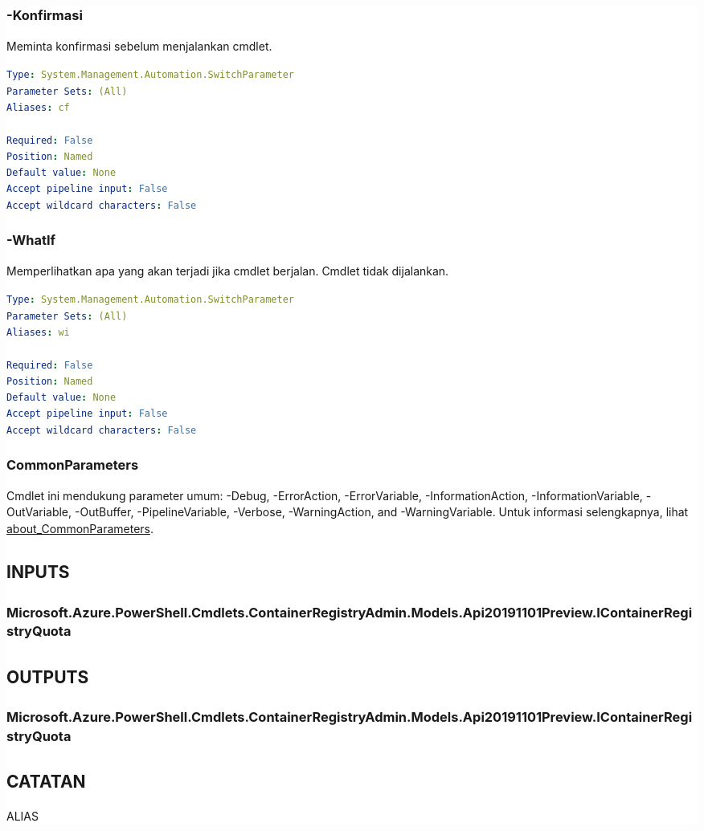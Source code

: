 ### -Konfirmasi
Meminta konfirmasi sebelum menjalankan cmdlet.

```yaml
Type: System.Management.Automation.SwitchParameter
Parameter Sets: (All)
Aliases: cf

Required: False
Position: Named
Default value: None
Accept pipeline input: False
Accept wildcard characters: False
```

### -WhatIf
Memperlihatkan apa yang akan terjadi jika cmdlet berjalan.
Cmdlet tidak dijalankan.

```yaml
Type: System.Management.Automation.SwitchParameter
Parameter Sets: (All)
Aliases: wi

Required: False
Position: Named
Default value: None
Accept pipeline input: False
Accept wildcard characters: False
```

### CommonParameters
Cmdlet ini mendukung parameter umum: -Debug, -ErrorAction, -ErrorVariable, -InformationAction, -InformationVariable, -OutVariable, -OutBuffer, -PipelineVariable, -Verbose, -WarningAction, and -WarningVariable. Untuk informasi selengkapnya, lihat [about_CommonParameters](http://go.microsoft.com/fwlink/?LinkID=113216).

## INPUTS

### Microsoft.Azure.PowerShell.Cmdlets.ContainerRegistryAdmin.Models.Api20191101Preview.IContainerRegistryQuota

## OUTPUTS

### Microsoft.Azure.PowerShell.Cmdlets.ContainerRegistryAdmin.Models.Api20191101Preview.IContainerRegistryQuota

## CATATAN

ALIAS
